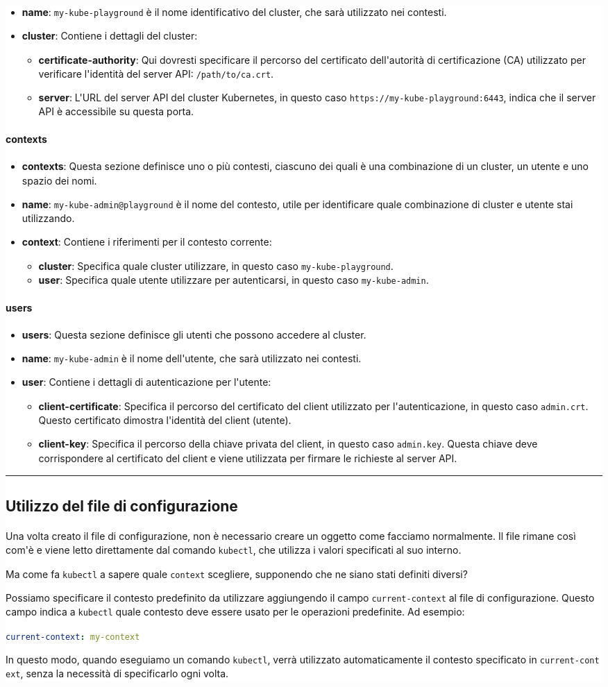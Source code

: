 - **name**: `my-kube-playground` è il nome identificativo del cluster, che sarà utilizzato nei contesti.
  
- **cluster**: Contiene i dettagli del cluster:
    - **certificate-authority**: Qui dovresti specificare il percorso del certificato dell'autorità di certificazione (CA) utilizzato per verificare l'identità del server API: `/path/to/ca.crt`.
      
    - **server**: L'URL del server API del cluster Kubernetes, in questo caso `https://my-kube-playground:6443`, indica che il server API è accessibile su questa porta.

#### contexts
- **contexts**: Questa sezione definisce uno o più contesti, ciascuno dei quali è una combinazione di un cluster, un utente e uno spazio dei nomi.
  
- **name**: `my-kube-admin@playground` è il nome del contesto, utile per identificare quale combinazione di cluster e utente stai utilizzando.
  
- **context**: Contiene i riferimenti per il contesto corrente:
    - **cluster**: Specifica quale cluster utilizzare, in questo caso `my-kube-playground`.
    - **user**: Specifica quale utente utilizzare per autenticarsi, in questo caso `my-kube-admin`.
      

#### users
- **users**: Questa sezione definisce gli utenti che possono accedere al cluster.
  
- **name**: `my-kube-admin` è il nome dell'utente, che sarà utilizzato nei contesti.
  
- **user**: Contiene i dettagli di autenticazione per l'utente:
    - **client-certificate**: Specifica il percorso del certificato del client utilizzato per l'autenticazione, in questo caso `admin.crt`. Questo certificato dimostra l'identità del client (utente).
      
    - **client-key**: Specifica il percorso della chiave privata del client, in questo caso `admin.key`. Questa chiave deve corrispondere al certificato del client e viene utilizzata per firmare le richieste al server API.



---

## Utilizzo del file di configurazione

Una volta creato il file di configurazione, non è necessario creare un oggetto come facciamo normalmente. Il file rimane così com'è e viene letto direttamente dal comando `kubectl`, che utilizza i valori specificati al suo interno.

Ma come fa `kubectl` a sapere quale `context` scegliere, supponendo che ne siano stati definiti diversi?

Possiamo specificare il contesto predefinito da utilizzare aggiungendo il campo `current-context` al file di configurazione. Questo campo indica a `kubectl` quale contesto deve essere usato per le operazioni predefinite. Ad esempio:


```yaml
current-context: my-context
```

In questo modo, quando eseguiamo un comando `kubectl`, verrà utilizzato automaticamente il contesto specificato in `current-context`, senza la necessità di specificarlo ogni volta.
